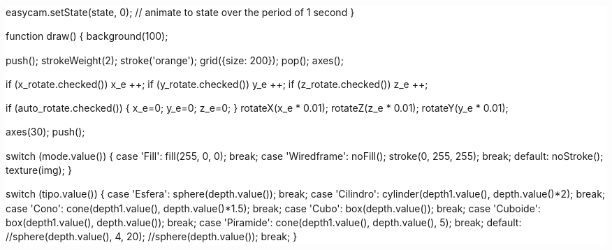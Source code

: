   easycam.setState(state, 0); // animate to state over the period of 1 second
}

function draw() {
  background(100);
  
  push();
  strokeWeight(2);
  stroke('orange');
  grid({size: 200});
  pop();
  axes();
 
  if (x_rotate.checked()) x_e ++;
  if (y_rotate.checked()) y_e ++;
  if (z_rotate.checked()) z_e ++;
  
  if (auto_rotate.checked()) {
    x_e=0;
    y_e=0;
    z_e=0; 
  }
  rotateX(x_e * 0.01);
  rotateZ(z_e * 0.01);
  rotateY(y_e * 0.01);
  
  
  axes(30);
  push();
  
  switch (mode.value()) {
    case 'Fill':
      fill(255, 0, 0);
      break;
    case 'Wiredframe':
      noFill();
      stroke(0, 255, 255);
      break;
    default:
      noStroke();
      texture(img);
  }
  
  switch (tipo.value()) {
    case 'Esfera':
      sphere(depth.value());
      break;
    case 'Cilindro':
      cylinder(depth1.value(), depth.value()*2);
      break;
    case 'Cono':
      cone(depth1.value(), depth.value()*1.5);
      break;
    case 'Cubo':
      box(depth.value());
      break;
    case 'Cuboide':
      box(depth1.value(), depth.value());
      break;
    case 'Piramide':
      cone(depth1.value(), depth.value(), 5);
      break;
    default:
      //sphere(depth.value(), 4, 20);
      //sphere(depth.value());
      break;
  }